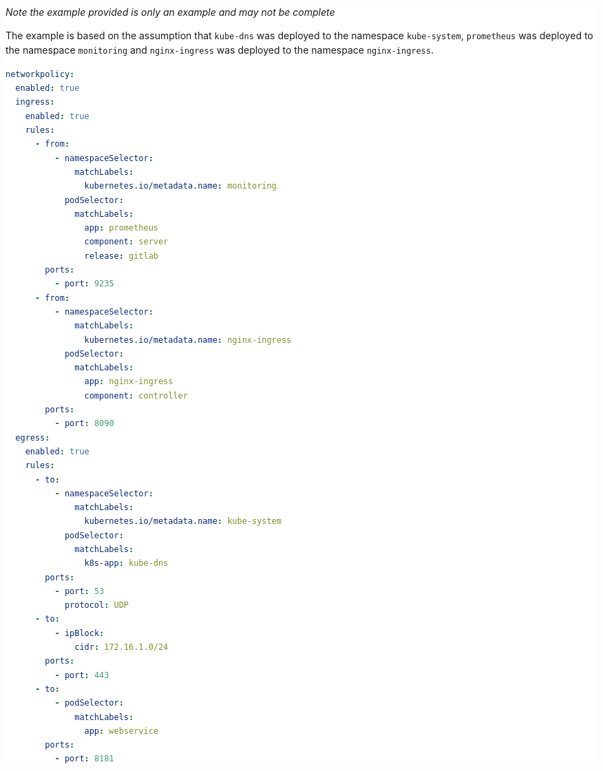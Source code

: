 _Note the example provided is only an example and may not be complete_  

The example is based on the assumption that `kube-dns` was deployed
to the namespace `kube-system`, `prometheus` was deployed to the namespace
`monitoring` and `nginx-ingress` was deployed to the namespace `nginx-ingress`.

```yaml
networkpolicy:
  enabled: true
  ingress:
    enabled: true
    rules:
      - from:
          - namespaceSelector:
              matchLabels:
                kubernetes.io/metadata.name: monitoring
            podSelector:
              matchLabels:
                app: prometheus
                component: server
                release: gitlab
        ports:
          - port: 9235
      - from:
          - namespaceSelector:
              matchLabels:
                kubernetes.io/metadata.name: nginx-ingress
            podSelector:
              matchLabels:
                app: nginx-ingress
                component: controller
        ports:
          - port: 8090
  egress:
    enabled: true
    rules:
      - to:
          - namespaceSelector:
              matchLabels:
                kubernetes.io/metadata.name: kube-system
            podSelector:
              matchLabels:
                k8s-app: kube-dns
        ports:
          - port: 53
            protocol: UDP
      - to:
          - ipBlock:
              cidr: 172.16.1.0/24
        ports:
          - port: 443
      - to:
          - podSelector:
              matchLabels:
                app: webservice
        ports:
          - port: 8181
```
